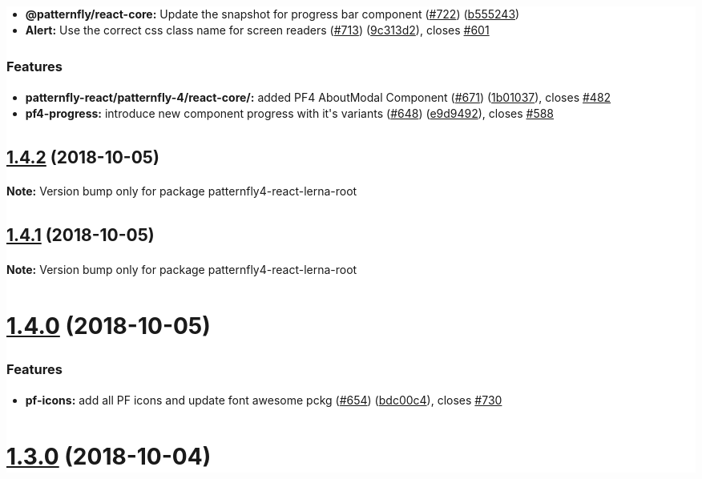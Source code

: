 * **@patternfly/react-core:** Update the snapshot for progress bar component ([#722](https://github.com/patternfly/patternfly-react/issues/722)) ([b555243](https://github.com/patternfly/patternfly-react/commit/b555243))
* **Alert:** Use the correct css class name for screen readers ([#713](https://github.com/patternfly/patternfly-react/issues/713)) ([9c313d2](https://github.com/patternfly/patternfly-react/commit/9c313d2)), closes [#601](https://github.com/patternfly/patternfly-react/issues/601)


### Features

* **patternfly-react/patternfly-4/react-core/:** added PF4 AboutModal Component ([#671](https://github.com/patternfly/patternfly-react/issues/671)) ([1b01037](https://github.com/patternfly/patternfly-react/commit/1b01037)), closes [#482](https://github.com/patternfly/patternfly-react/issues/482)
* **pf4-progress:** introduce new component progress with it's variants ([#648](https://github.com/patternfly/patternfly-react/issues/648)) ([e9d9492](https://github.com/patternfly/patternfly-react/commit/e9d9492)), closes [#588](https://github.com/patternfly/patternfly-react/issues/588)




<a name="1.4.2"></a>
## [1.4.2](https://github.com/patternfly/patternfly-react/compare/patternfly4-react-lerna-root@1.4.1...patternfly4-react-lerna-root@1.4.2) (2018-10-05)




**Note:** Version bump only for package patternfly4-react-lerna-root

<a name="1.4.1"></a>
## [1.4.1](https://github.com/patternfly/patternfly-react/compare/patternfly4-react-lerna-root@1.4.0...patternfly4-react-lerna-root@1.4.1) (2018-10-05)




**Note:** Version bump only for package patternfly4-react-lerna-root

<a name="1.4.0"></a>
# [1.4.0](https://github.com/patternfly/patternfly-react/compare/patternfly4-react-lerna-root@1.3.0...patternfly4-react-lerna-root@1.4.0) (2018-10-05)


### Features

* **pf-icons:** add all PF icons and update font awesome pckg ([#654](https://github.com/patternfly/patternfly-react/issues/654)) ([bdc00c4](https://github.com/patternfly/patternfly-react/commit/bdc00c4)), closes [#730](https://github.com/patternfly/patternfly-react/issues/730)




<a name="1.3.0"></a>
# [1.3.0](https://github.com/patternfly/patternfly-react/compare/patternfly4-react-lerna-root@1.2.2...patternfly4-react-lerna-root@1.3.0) (2018-10-04)
